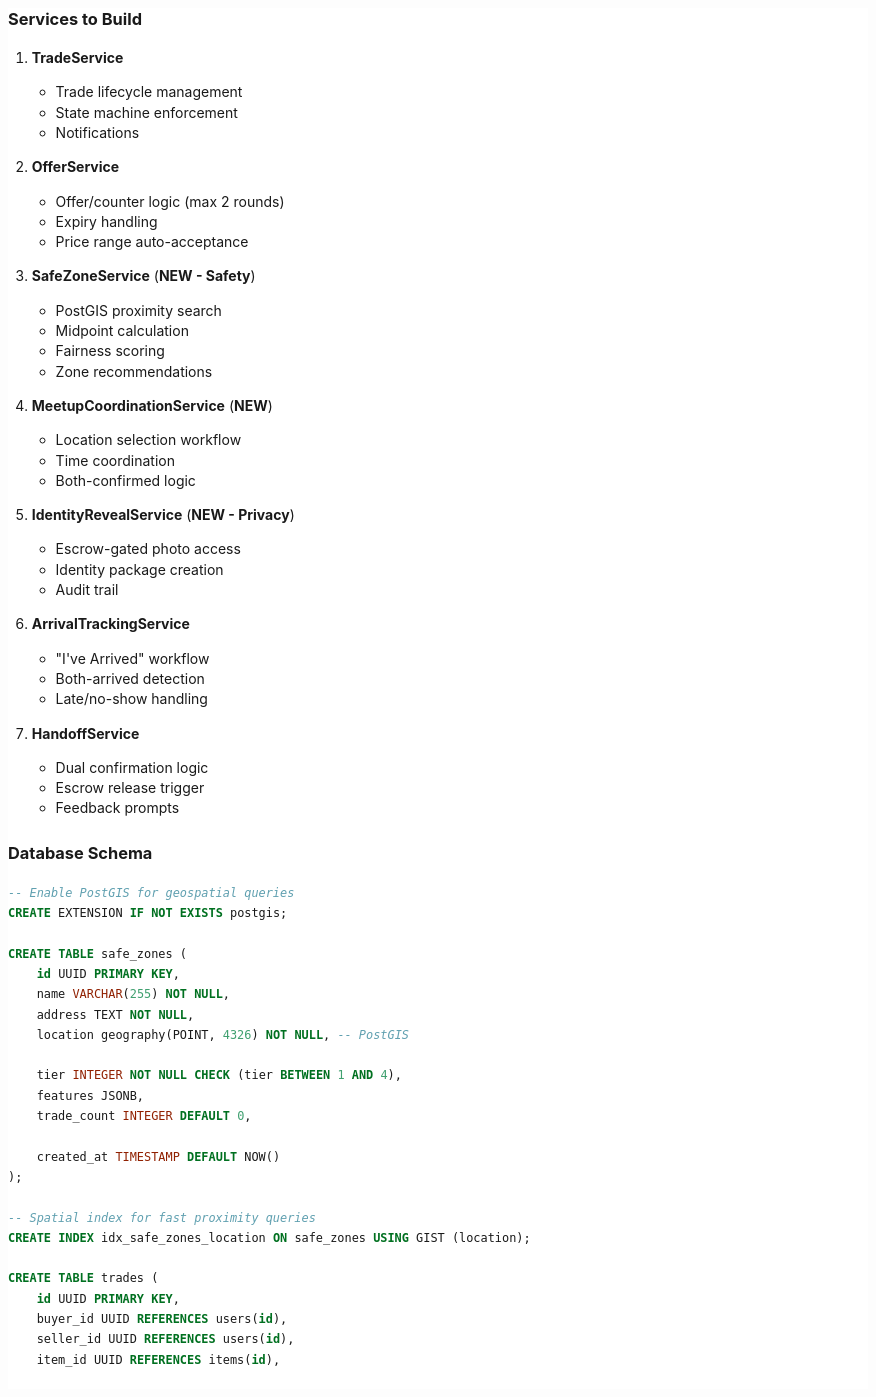 ### Services to Build

1. **TradeService**
   - Trade lifecycle management
   - State machine enforcement
   - Notifications

2. **OfferService**
   - Offer/counter logic (max 2 rounds)
   - Expiry handling
   - Price range auto-acceptance

3. **SafeZoneService** (**NEW - Safety**)
   - PostGIS proximity search
   - Midpoint calculation
   - Fairness scoring
   - Zone recommendations

4. **MeetupCoordinationService** (**NEW**)
   - Location selection workflow
   - Time coordination
   - Both-confirmed logic

5. **IdentityRevealService** (**NEW - Privacy**)
   - Escrow-gated photo access
   - Identity package creation
   - Audit trail

6. **ArrivalTrackingService**
   - "I've Arrived" workflow
   - Both-arrived detection
   - Late/no-show handling

7. **HandoffService**
   - Dual confirmation logic
   - Escrow release trigger
   - Feedback prompts

### Database Schema

```sql
-- Enable PostGIS for geospatial queries
CREATE EXTENSION IF NOT EXISTS postgis;

CREATE TABLE safe_zones (
    id UUID PRIMARY KEY,
    name VARCHAR(255) NOT NULL,
    address TEXT NOT NULL,
    location geography(POINT, 4326) NOT NULL, -- PostGIS
    
    tier INTEGER NOT NULL CHECK (tier BETWEEN 1 AND 4),
    features JSONB,
    trade_count INTEGER DEFAULT 0,
    
    created_at TIMESTAMP DEFAULT NOW()
);

-- Spatial index for fast proximity queries
CREATE INDEX idx_safe_zones_location ON safe_zones USING GIST (location);

CREATE TABLE trades (
    id UUID PRIMARY KEY,
    buyer_id UUID REFERENCES users(id),
    seller_id UUID REFERENCES users(id),
    item_id UUID REFERENCES items(id),
    
```